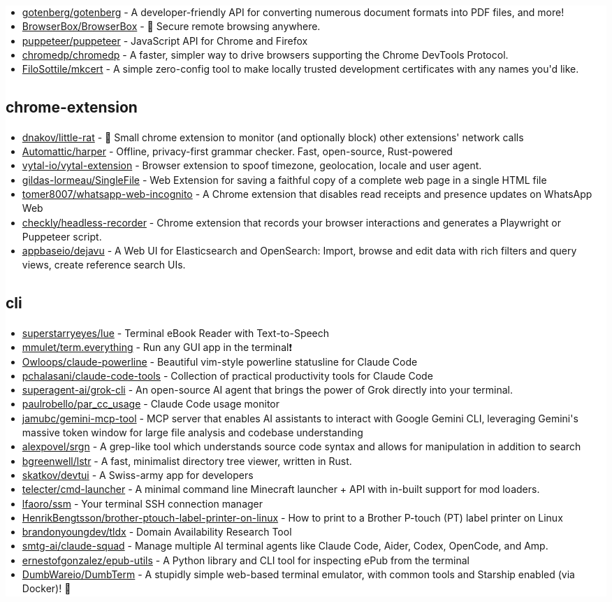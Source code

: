 - [gotenberg/gotenberg](https://github.com/gotenberg/gotenberg) - A developer-friendly API for converting numerous document formats into PDF files, and more!
- [BrowserBox/BrowserBox](https://github.com/BrowserBox/BrowserBox) - 💚 Secure remote browsing anywhere.
- [puppeteer/puppeteer](https://github.com/puppeteer/puppeteer) - JavaScript API for Chrome and Firefox
- [chromedp/chromedp](https://github.com/chromedp/chromedp) - A faster, simpler way to drive browsers supporting the Chrome DevTools Protocol.
- [FiloSottile/mkcert](https://github.com/FiloSottile/mkcert) - A simple zero-config tool to make locally trusted development certificates with any names you'd like.

## chrome-extension 

- [dnakov/little-rat](https://github.com/dnakov/little-rat) - 🐀 Small chrome extension to monitor (and optionally block) other extensions' network calls
- [Automattic/harper](https://github.com/Automattic/harper) - Offline, privacy-first grammar checker. Fast, open-source, Rust-powered
- [vytal-io/vytal-extension](https://github.com/vytal-io/vytal-extension) - Browser extension to spoof timezone, geolocation, locale and user agent.
- [gildas-lormeau/SingleFile](https://github.com/gildas-lormeau/SingleFile) - Web Extension for saving a faithful copy of a complete web page in a single HTML file
- [tomer8007/whatsapp-web-incognito](https://github.com/tomer8007/whatsapp-web-incognito) - A Chrome extension that disables read receipts and presence updates on WhatsApp Web
- [checkly/headless-recorder](https://github.com/checkly/headless-recorder) - Chrome extension that records your browser interactions and generates a Playwright or Puppeteer script.
- [appbaseio/dejavu](https://github.com/appbaseio/dejavu) - A Web UI for Elasticsearch and OpenSearch: Import, browse and edit data with rich filters and query views, create reference search UIs.

## cli 

- [superstarryeyes/lue](https://github.com/superstarryeyes/lue) - Terminal eBook Reader with Text-to-Speech
- [mmulet/term.everything](https://github.com/mmulet/term.everything) - Run any GUI app in the terminal❗
- [Owloops/claude-powerline](https://github.com/Owloops/claude-powerline) - Beautiful vim-style powerline statusline for Claude Code
- [pchalasani/claude-code-tools](https://github.com/pchalasani/claude-code-tools) - Collection of practical productivity tools for Claude Code
- [superagent-ai/grok-cli](https://github.com/superagent-ai/grok-cli) - An open-source AI agent that brings the power of Grok directly into your terminal.
- [paulrobello/par_cc_usage](https://github.com/paulrobello/par_cc_usage) - Claude Code usage monitor
- [jamubc/gemini-mcp-tool](https://github.com/jamubc/gemini-mcp-tool) - MCP server that enables AI assistants to interact with Google Gemini CLI, leveraging Gemini's massive token window for large file analysis and codebase understanding
- [alexpovel/srgn](https://github.com/alexpovel/srgn) - A grep-like tool which understands source code syntax and allows for manipulation in addition to search
- [bgreenwell/lstr](https://github.com/bgreenwell/lstr) - A fast, minimalist directory tree viewer, written in Rust.
- [skatkov/devtui](https://github.com/skatkov/devtui) - A Swiss-army app for developers
- [telecter/cmd-launcher](https://github.com/telecter/cmd-launcher) - A minimal command line Minecraft launcher + API with in-built support for mod loaders.
- [lfaoro/ssm](https://github.com/lfaoro/ssm) - Your terminal SSH connection manager
- [HenrikBengtsson/brother-ptouch-label-printer-on-linux](https://github.com/HenrikBengtsson/brother-ptouch-label-printer-on-linux) - How to print to a Brother P-touch (PT) label printer on Linux
- [brandonyoungdev/tldx](https://github.com/brandonyoungdev/tldx) - Domain Availability Research Tool
- [smtg-ai/claude-squad](https://github.com/smtg-ai/claude-squad) - Manage multiple AI terminal agents like Claude Code, Aider, Codex, OpenCode, and Amp.
- [ernestofgonzalez/epub-utils](https://github.com/ernestofgonzalez/epub-utils) - A Python library and CLI tool for inspecting ePub from the terminal
- [DumbWareio/DumbTerm](https://github.com/DumbWareio/DumbTerm) - A stupidly simple web-based terminal emulator, with common tools and Starship enabled (via Docker)! 🚀